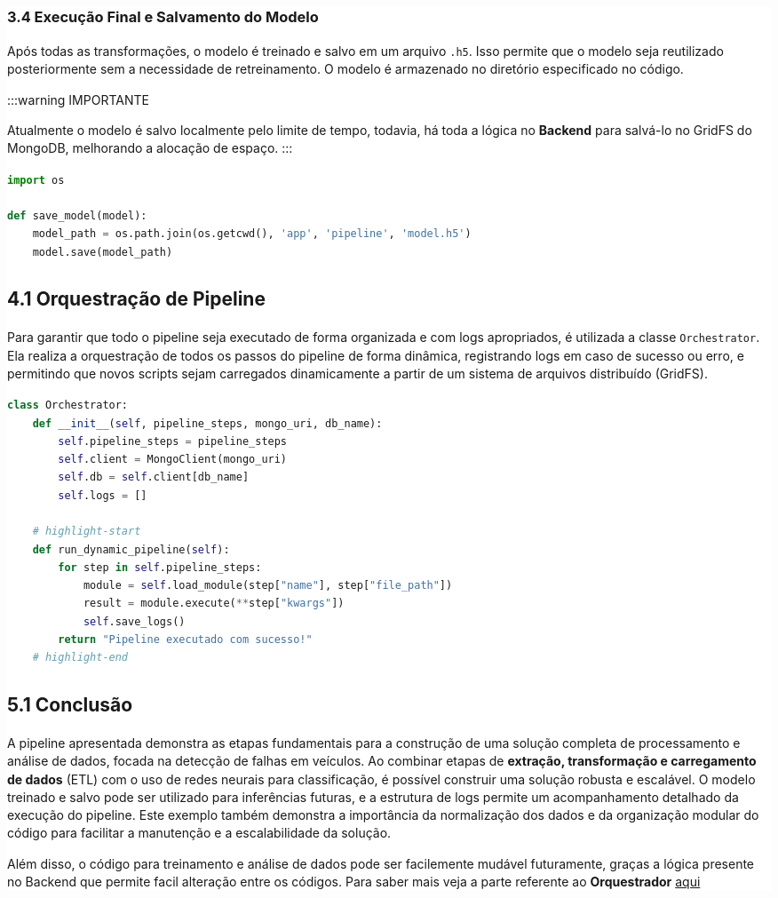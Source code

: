 ### **3.4** Execução Final e Salvamento do Modelo

Após todas as transformações, o modelo é treinado e salvo em um arquivo `.h5`. Isso permite que o modelo seja reutilizado posteriormente sem a necessidade de retreinamento. O modelo é armazenado no diretório especificado no código.

:::warning IMPORTANTE

Atualmente o modelo é salvo localmente pelo limite de tempo, todavia, há toda a lógica no **Backend** para salvá-lo no GridFS do MongoDB, melhorando a alocação de espaço.
:::

```python
import os

def save_model(model):
    model_path = os.path.join(os.getcwd(), 'app', 'pipeline', 'model.h5')
    model.save(model_path)
```

## **4.1** Orquestração de Pipeline

Para garantir que todo o pipeline seja executado de forma organizada e com logs apropriados, é utilizada a classe `Orchestrator`. Ela realiza a orquestração de todos os passos do pipeline de forma dinâmica, registrando logs em caso de sucesso ou erro, e permitindo que novos scripts sejam carregados dinamicamente a partir de um sistema de arquivos distribuído (GridFS).

```python
class Orchestrator:
    def __init__(self, pipeline_steps, mongo_uri, db_name):
        self.pipeline_steps = pipeline_steps
        self.client = MongoClient(mongo_uri)
        self.db = self.client[db_name]
        self.logs = []

    # highlight-start
    def run_dynamic_pipeline(self):
        for step in self.pipeline_steps:
            module = self.load_module(step["name"], step["file_path"])
            result = module.execute(**step["kwargs"])
            self.save_logs()
        return "Pipeline executado com sucesso!"
    # highlight-end
```

## **5.1** Conclusão

A pipeline apresentada demonstra as etapas fundamentais para a construção de uma solução completa de processamento e análise de dados, focada na detecção de falhas em veículos. Ao combinar etapas de **extração, transformação e carregamento de dados** (ETL) com o uso de redes neurais para classificação, é possível construir uma solução robusta e escalável. O modelo treinado e salvo pode ser utilizado para inferências futuras, e a estrutura de logs permite um acompanhamento detalhado da execução do pipeline. Este exemplo também demonstra a importância da normalização dos dados e da organização modular do código para facilitar a manutenção e a escalabilidade da solução.

Além disso, o código para treinamento e análise de dados pode ser facilemente mudável futuramente, graças a lógica presente no Backend que permite facil alteração entre os códigos. Para saber mais veja a parte referente ao **Orquestrador** [aqui](/Sprint%204/Pipelines/Orquestrador)
